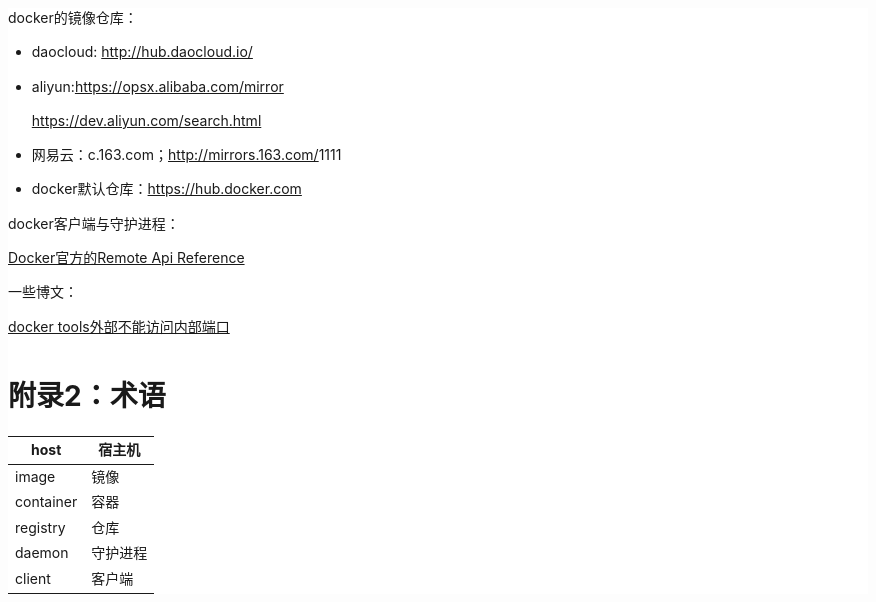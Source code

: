 
docker的镜像仓库：

- daocloud: http://hub.daocloud.io/

- aliyun:https://opsx.alibaba.com/mirror

    https://dev.aliyun.com/search.html                  

- 网易云：c.163.com；<http://mirrors.163.com/>1111

- docker默认仓库：https://hub.docker.com



docker客户端与守护进程：

[Docker官方的Remote Api Reference](https://docs.docker.com/reference/api/docker_remote_api/)



一些博文：

[docker tools外部不能访问内部端口](https://blog.csdn.net/xbinworld/article/details/78945879)



# 附录2：术语

| host      | 宿主机   |
| --------- | -------- |
| image     | 镜像     |
| container | 容器     |
| registry  | 仓库     |
| daemon    | 守护进程 |
| client    | 客户端   |







